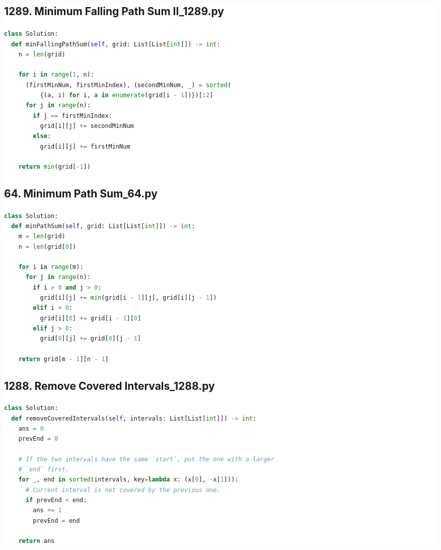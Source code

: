 ## 1289. Minimum Falling Path Sum II_1289.py
```python
class Solution:
  def minFallingPathSum(self, grid: List[List[int]]) -> int:
    n = len(grid)

    for i in range(1, n):
      (firstMinNum, firstMinIndex), (secondMinNum, _) = sorted(
          {(a, i) for i, a in enumerate(grid[i - 1])})[:2]
      for j in range(n):
        if j == firstMinIndex:
          grid[i][j] += secondMinNum
        else:
          grid[i][j] += firstMinNum

    return min(grid[-1])

```

## 64. Minimum Path Sum_64.py
```python
class Solution:
  def minPathSum(self, grid: List[List[int]]) -> int:
    m = len(grid)
    n = len(grid[0])

    for i in range(m):
      for j in range(n):
        if i > 0 and j > 0:
          grid[i][j] += min(grid[i - 1][j], grid[i][j - 1])
        elif i > 0:
          grid[i][0] += grid[i - 1][0]
        elif j > 0:
          grid[0][j] += grid[0][j - 1]

    return grid[m - 1][n - 1]

```

## 1288. Remove Covered Intervals_1288.py
```python
class Solution:
  def removeCoveredIntervals(self, intervals: List[List[int]]) -> int:
    ans = 0
    prevEnd = 0

    # If the two intervals have the same `start`, put the one with a larger
    # `end` first.
    for _, end in sorted(intervals, key=lambda x: (x[0], -x[1])):
      # Current interval is not covered by the previous one.
      if prevEnd < end:
        ans += 1
        prevEnd = end

    return ans

```
